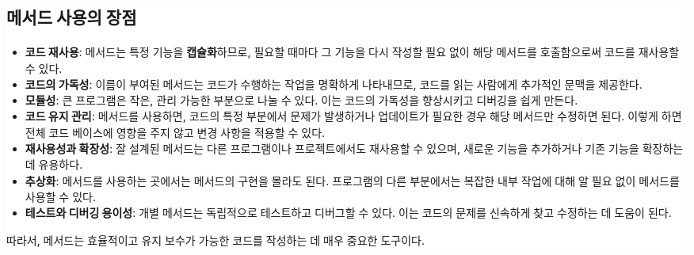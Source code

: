 ## 메서드 사용의 장점
- **코드 재사용**: 메서드는 특정 기능을 **캡슐화**하므로, 필요할 때마다 그 기능을 다시 작성할 필요 없이
해당 메서드를 호출함으로써 코드를 재사용할 수 있다.
- **코드의 가독성**: 이름이 부여된 메서드는 코드가 수행하는 작업을 명확하게 나타내므로, 코드를 읽는 사람에게
추가적인 문맥을 제공한다.
- **모듈성**: 큰 프로그램은 작은, 관리 가능한 부분으로 나눌 수 있다. 이는 코드의 가독성을 향상시키고
디버깅을 쉽게 만든다.
- **코드 유지 관리**: 메서드를 사용하면, 코드의 특정 부분에서 문제가 발생하거나 업데이트가 필요한 경우
해당 메서드만 수정하면 된다. 이렇게 하면 전체 코드 베이스에 영향을 주지 않고 변경 사항을 적용할 수 있다.
- **재사용성과 확장성**: 잘 설계된 메서드는 다른 프로그램이나 프로젝트에서도 재사용할 수 있으며, 새로운
기능을 추가하거나 기존 기능을 확장하는 데 유용하다.
- **추상화**: 메서드를 사용하는 곳에서는 메서드의 구현을 몰라도 된다. 프로그램의 다른 부분에서는 복잡한
내부 작업에 대해 알 필요 없이 메서드를 사용할 수 있다.
- **테스트와 디버깅 용이성**: 개별 메서드는 독립적으로 테스트하고 디버그할 수 있다. 이는 코드의 문제를
신속하게 찾고 수정하는 데 도움이 된다.

따라서, 메서드는 효율적이고 유지 보수가 가능한 코드를 작성하는 데 매우 중요한 도구이다.
